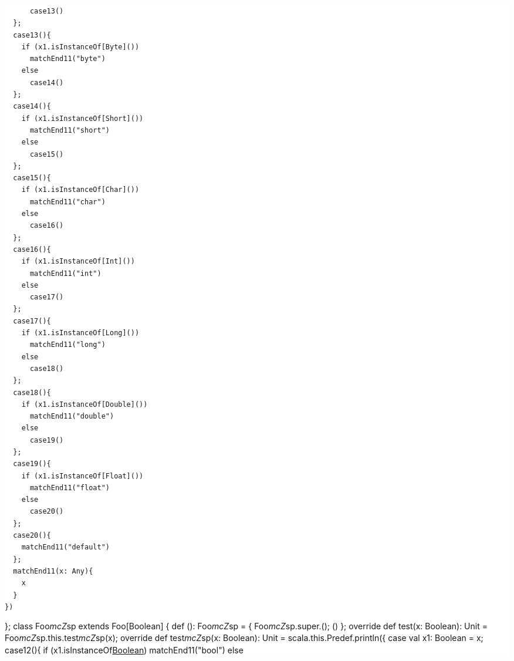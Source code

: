           case13()
      };
      case13(){
        if (x1.isInstanceOf[Byte]())
          matchEnd11("byte")
        else
          case14()
      };
      case14(){
        if (x1.isInstanceOf[Short]())
          matchEnd11("short")
        else
          case15()
      };
      case15(){
        if (x1.isInstanceOf[Char]())
          matchEnd11("char")
        else
          case16()
      };
      case16(){
        if (x1.isInstanceOf[Int]())
          matchEnd11("int")
        else
          case17()
      };
      case17(){
        if (x1.isInstanceOf[Long]())
          matchEnd11("long")
        else
          case18()
      };
      case18(){
        if (x1.isInstanceOf[Double]())
          matchEnd11("double")
        else
          case19()
      };
      case19(){
        if (x1.isInstanceOf[Float]())
          matchEnd11("float")
        else
          case20()
      };
      case20(){
        matchEnd11("default")
      };
      matchEnd11(x: Any){
        x
      }
    })
  };
  <specialized> class Foo$mcZ$sp extends Foo[Boolean] {
    <specialized> def <init>(): Foo$mcZ$sp = {
      Foo$mcZ$sp.super.<init>();
      ()
    };
    override <specialized> def test(x: Boolean): Unit = Foo$mcZ$sp.this.test$mcZ$sp(x);
    override <specialized> def test$mcZ$sp(x: Boolean): Unit = scala.this.Predef.println({
      case <synthetic> val x1: Boolean = x;
      case12(){
        if (x1.isInstanceOf[Boolean]())
          matchEnd11("bool")
        else